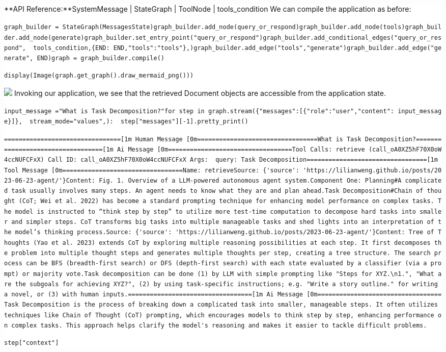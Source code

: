 **API Reference:**SystemMessage | StateGraph | ToolNode | tools_condition
We can compile the application as before:
```
graph_builder = StateGraph(MessagesState)graph_builder.add_node(query_or_respond)graph_builder.add_node(tools)graph_builder.add_node(generate)graph_builder.set_entry_point("query_or_respond")graph_builder.add_conditional_edges("query_or_respond",  tools_condition,{END: END,"tools":"tools"},)graph_builder.add_edge("tools","generate")graph_builder.add_edge("generate", END)graph = graph_builder.compile()
```

```
display(Image(graph.get_graph().draw_mermaid_png()))
```

![](https://python.langchain.com/docs/how_to/qa_sources/)
Invoking our application, we see that the retrieved Document objects are accessible from the application state.
```
input_message ="What is Task Decomposition?"for step in graph.stream({"messages":[{"role":"user","content": input_message}]},  stream_mode="values",):  step["messages"][-1].pretty_print()
```

```
================================[1m Human Message [0m=================================What is Task Decomposition?==================================[1m Ai Message [0m==================================Tool Calls: retrieve (call_oA0XZ5hF70X0oW4ccNUFCFxX) Call ID: call_oA0XZ5hF70X0oW4ccNUFCFxX Args:  query: Task Decomposition=================================[1m Tool Message [0m=================================Name: retrieveSource: {'source': 'https://lilianweng.github.io/posts/2023-06-23-agent/'}Content: Fig. 1. Overview of a LLM-powered autonomous agent system.Component One: Planning#A complicated task usually involves many steps. An agent needs to know what they are and plan ahead.Task Decomposition#Chain of thought (CoT; Wei et al. 2022) has become a standard prompting technique for enhancing model performance on complex tasks. The model is instructed to “think step by step” to utilize more test-time computation to decompose hard tasks into smaller and simpler steps. CoT transforms big tasks into multiple manageable tasks and shed lights into an interpretation of the model’s thinking process.Source: {'source': 'https://lilianweng.github.io/posts/2023-06-23-agent/'}Content: Tree of Thoughts (Yao et al. 2023) extends CoT by exploring multiple reasoning possibilities at each step. It first decomposes the problem into multiple thought steps and generates multiple thoughts per step, creating a tree structure. The search process can be BFS (breadth-first search) or DFS (depth-first search) with each state evaluated by a classifier (via a prompt) or majority vote.Task decomposition can be done (1) by LLM with simple prompting like "Steps for XYZ.\n1.", "What are the subgoals for achieving XYZ?", (2) by using task-specific instructions; e.g. "Write a story outline." for writing a novel, or (3) with human inputs.==================================[1m Ai Message [0m==================================Task Decomposition is the process of breaking down a complicated task into smaller, manageable steps. It often utilizes techniques like Chain of Thought (CoT) prompting, which encourages models to think step by step, enhancing performance on complex tasks. This approach helps clarify the model's reasoning and makes it easier to tackle difficult problems.
```

```
step["context"]
```

```
```
